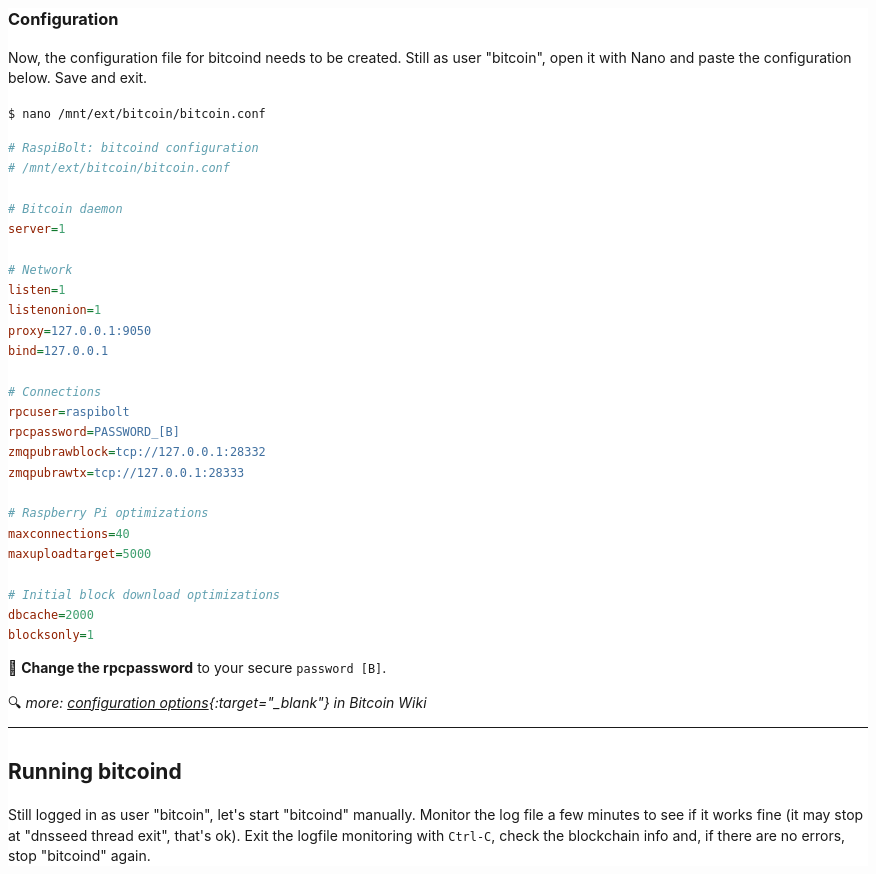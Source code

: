 <script id="asciicast-zPnMRU6nHPdZZYpFc0kR2vtVs" src="https://asciinema.org/a/zPnMRU6nHPdZZYpFc0kR2vtVs.js" async></script>

### Configuration

Now, the configuration file for bitcoind needs to be created.
Still as user "bitcoin", open it with Nano and paste the configuration below. Save and exit.

```sh
$ nano /mnt/ext/bitcoin/bitcoin.conf
```

```ini
# RaspiBolt: bitcoind configuration
# /mnt/ext/bitcoin/bitcoin.conf

# Bitcoin daemon
server=1

# Network
listen=1
listenonion=1
proxy=127.0.0.1:9050
bind=127.0.0.1

# Connections
rpcuser=raspibolt
rpcpassword=PASSWORD_[B]
zmqpubrawblock=tcp://127.0.0.1:28332
zmqpubrawtx=tcp://127.0.0.1:28333

# Raspberry Pi optimizations
maxconnections=40
maxuploadtarget=5000

# Initial block download optimizations
dbcache=2000
blocksonly=1
```

🚨 **Change the rpcpassword** to your secure `password [B]`.

<script id="asciicast-gQJ1dSWPdcavFcZs5PRuYS4Ad" src="https://asciinema.org/a/gQJ1dSWPdcavFcZs5PRuYS4Ad.js" async></script>

🔍 *more: [configuration options](https://en.bitcoin.it/wiki/Running_Bitcoin#Command-line_arguments){:target="_blank"} in Bitcoin Wiki*

---

## Running bitcoind

Still logged in as user "bitcoin", let's start "bitcoind" manually.
Monitor the log file a few minutes to see if it works fine (it may stop at "dnsseed thread exit", that's ok).
Exit the logfile monitoring with `Ctrl-C`, check the blockchain info and, if there are no errors, stop "bitcoind" again.
